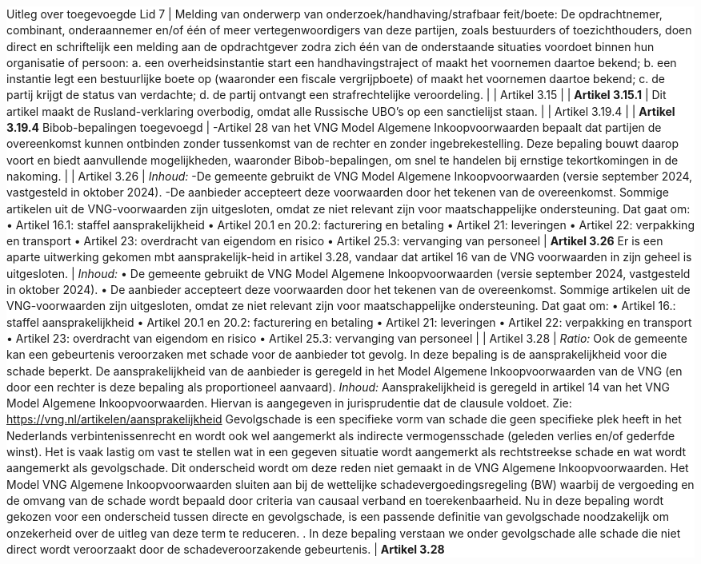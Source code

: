 Uitleg over toegevoegde Lid 7 | Melding van onderwerp van onderzoek/handhaving/strafbaar feit/boete:
De opdrachtnemer, combinant, onderaannemer en/of één of meer vertegenwoordigers van deze partijen, zoals bestuurders of toezichthouders, doen direct en schriftelijk een melding aan de opdrachtgever zodra zich één van de onderstaande situaties voordoet binnen hun organisatie of persoon:
a. een overheidsinstantie start een handhavingstraject of maakt het voornemen daartoe bekend;
b. een instantie legt een bestuurlijke boete op (waaronder een fiscale vergrijpboete) of maakt het voornemen daartoe bekend;
c. de partij krijgt de status van verdachte;
d. de partij ontvangt een strafrechtelijke veroordeling. |
| Artikel 3.15 |  | **Artikel 3.15.1** | Dit artikel maakt de Rusland-verklaring overbodig, omdat alle Russische UBO’s op een sanctielijst staan. |
| Artikel 3.19.4 |  | **Artikel 3.19.4**
Bibob-bepalingen toegevoegd | -Artikel 28 van het VNG Model Algemene Inkoopvoorwaarden bepaalt dat partijen de overeenkomst kunnen ontbinden zonder tussenkomst van de rechter en zonder ingebrekestelling. Deze bepaling bouwt daarop voort en biedt aanvullende mogelijkheden, waaronder Bibob-bepalingen, om snel te handelen bij ernstige tekortkomingen in de nakoming. |
| Artikel 3.26 | *Inhoud:*
-De gemeente gebruikt de VNG Model Algemene Inkoopvoorwaarden (versie september 2024, vastgesteld in oktober 2024).
-De aanbieder accepteert deze voorwaarden door het tekenen van de overeenkomst. Sommige artikelen uit de VNG-voorwaarden zijn uitgesloten, omdat ze niet relevant zijn voor maatschappelijke ondersteuning. Dat gaat om:
• Artikel 16.1: staffel aansprakelijkheid
• Artikel 20.1 en 20.2: facturering en betaling
• Artikel 21: leveringen
• Artikel 22: verpakking en transport
• Artikel 23: overdracht van eigendom en risico
• Artikel 25.3: vervanging van personeel | **Artikel 3.26**
Er is een aparte uitwerking gekomen mbt aansprakelijk-heid in artikel 3.28, vandaar dat artikel 16 van de VNG voorwaarden in zijn geheel is uitgesloten. | *Inhoud:*
• De gemeente gebruikt de VNG Model Algemene Inkoopvoorwaarden (versie september 2024, vastgesteld in oktober 2024).
• De aanbieder accepteert deze voorwaarden door het tekenen van de overeenkomst. Sommige artikelen uit de VNG-voorwaarden zijn uitgesloten, omdat ze niet relevant zijn voor maatschappelijke ondersteuning. Dat gaat om:
• Artikel 16.: staffel aansprakelijkheid
• Artikel 20.1 en 20.2: facturering en betaling
• Artikel 21: leveringen
• Artikel 22: verpakking en transport
• Artikel 23: overdracht van eigendom en risico
• Artikel 25.3: vervanging van personeel |
| Artikel 3.28 | *Ratio:*
Ook de gemeente kan een gebeurtenis veroorzaken met schade voor de aanbieder tot gevolg. In deze bepaling is de aansprakelijkheid voor die schade beperkt. De aansprakelijkheid van de aanbieder is geregeld in het Model Algemene Inkoopvoorwaarden van de VNG (en door een rechter is deze bepaling als proportioneel aanvaard).
*Inhoud:*
Aansprakelijkheid is geregeld in artikel 14 van het VNG Model Algemene Inkoopvoorwaarden. Hiervan is aangegeven in jurisprudentie dat de clausule voldoet. Zie: https://vng.nl/artikelen/aansprakelijkheid
Gevolgschade is een specifieke vorm van schade die geen specifieke plek heeft in het Nederlands verbintenissenrecht en wordt ook wel aangemerkt als indirecte vermogensschade (geleden verlies en/of gederfde winst). Het is vaak lastig om vast te stellen wat in een gegeven situatie wordt aangemerkt als rechtstreekse schade en wat wordt aangemerkt als gevolgschade. Dit onderscheid wordt om deze reden niet gemaakt in de VNG Algemene Inkoopvoorwaarden. Het Model VNG Algemene Inkoopvoorwaarden sluiten aan bij de wettelijke schadevergoedingsregeling (BW) waarbij de vergoeding en de omvang van de schade wordt bepaald door criteria van causaal verband en toerekenbaarheid. Nu in deze bepaling wordt gekozen voor een onderscheid tussen directe en gevolgschade, is een passende definitie van gevolgschade noodzakelijk om onzekerheid over de uitleg van deze term te reduceren. . In deze bepaling verstaan we onder gevolgschade alle schade die niet direct wordt veroorzaakt door de schadeveroorzakende gebeurtenis. | **Artikel 3.28**
